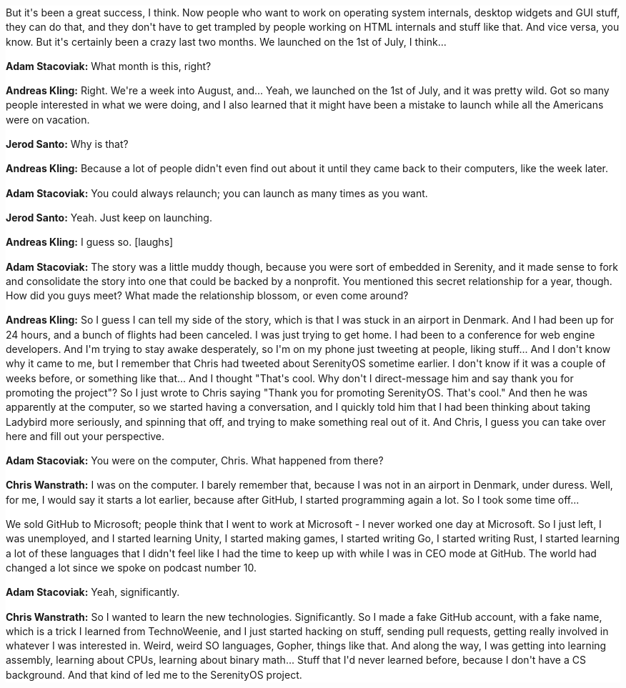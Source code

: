 But it's been a great success, I think. Now people who want to work on operating system internals, desktop widgets and GUI stuff, they can do that, and they don't have to get trampled by people working on HTML internals and stuff like that. And vice versa, you know. But it's certainly been a crazy last two months. We launched on the 1st of July, I think...

**Adam Stacoviak:** What month is this, right?

**Andreas Kling:** Right. We're a week into August, and... Yeah, we launched on the 1st of July, and it was pretty wild. Got so many people interested in what we were doing, and I also learned that it might have been a mistake to launch while all the Americans were on vacation.

**Jerod Santo:** Why is that?

**Andreas Kling:** Because a lot of people didn't even find out about it until they came back to their computers, like the week later.

**Adam Stacoviak:** You could always relaunch; you can launch as many times as you want.

**Jerod Santo:** Yeah. Just keep on launching.

**Andreas Kling:** I guess so. \[laughs\]

**Adam Stacoviak:** The story was a little muddy though, because you were sort of embedded in Serenity, and it made sense to fork and consolidate the story into one that could be backed by a nonprofit. You mentioned this secret relationship for a year, though. How did you guys meet? What made the relationship blossom, or even come around?

**Andreas Kling:** So I guess I can tell my side of the story, which is that I was stuck in an airport in Denmark. And I had been up for 24 hours, and a bunch of flights had been canceled. I was just trying to get home. I had been to a conference for web engine developers. And I'm trying to stay awake desperately, so I'm on my phone just tweeting at people, liking stuff... And I don't know why it came to me, but I remember that Chris had tweeted about SerenityOS sometime earlier. I don't know if it was a couple of weeks before, or something like that... And I thought "That's cool. Why don't I direct-message him and say thank you for promoting the project"? So I just wrote to Chris saying "Thank you for promoting SerenityOS. That's cool." And then he was apparently at the computer, so we started having a conversation, and I quickly told him that I had been thinking about taking Ladybird more seriously, and spinning that off, and trying to make something real out of it. And Chris, I guess you can take over here and fill out your perspective.

**Adam Stacoviak:** You were on the computer, Chris. What happened from there?

**Chris Wanstrath:** I was on the computer. I barely remember that, because I was not in an airport in Denmark, under duress. Well, for me, I would say it starts a lot earlier, because after GitHub, I started programming again a lot. So I took some time off...

We sold GitHub to Microsoft; people think that I went to work at Microsoft - I never worked one day at Microsoft. So I just left, I was unemployed, and I started learning Unity, I started making games, I started writing Go, I started writing Rust, I started learning a lot of these languages that I didn't feel like I had the time to keep up with while I was in CEO mode at GitHub. The world had changed a lot since we spoke on podcast number 10.

**Adam Stacoviak:** Yeah, significantly.

**Chris Wanstrath:** So I wanted to learn the new technologies. Significantly. So I made a fake GitHub account, with a fake name, which is a trick I learned from TechnoWeenie, and I just started hacking on stuff, sending pull requests, getting really involved in whatever I was interested in. Weird, weird SO languages, Gopher, things like that. And along the way, I was getting into learning assembly, learning about CPUs, learning about binary math... Stuff that I'd never learned before, because I don't have a CS background. And that kind of led me to the SerenityOS project.

